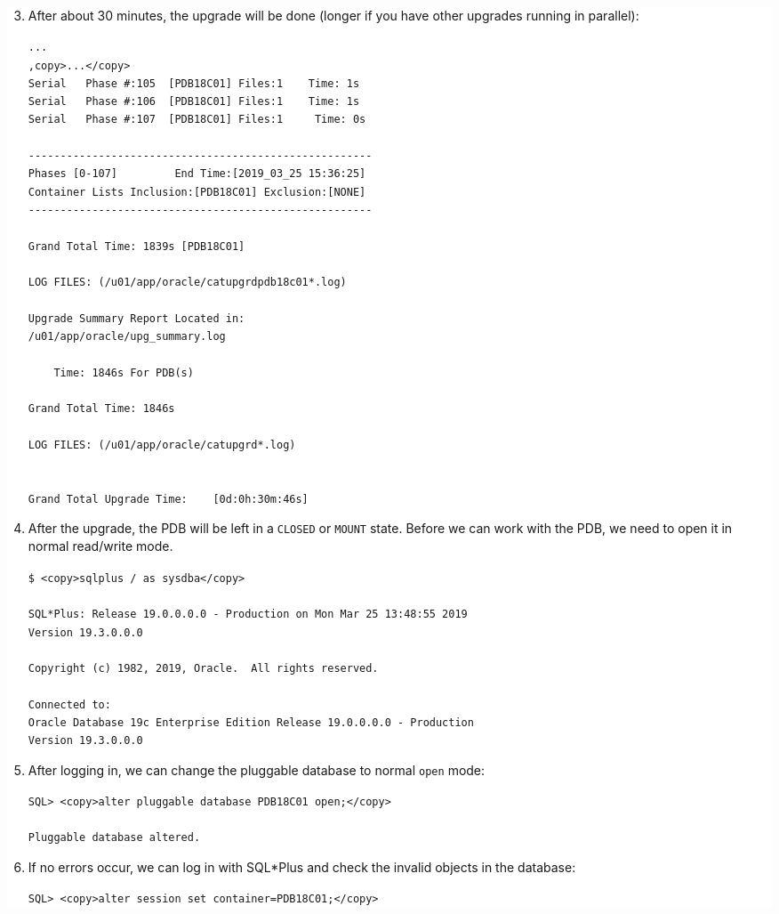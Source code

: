 3. After about 30 minutes, the upgrade will be done (longer if you have other upgrades running in parallel):

    ```
    ...
    ,copy>...</copy>
    Serial   Phase #:105  [PDB18C01] Files:1    Time: 1s
    Serial   Phase #:106  [PDB18C01] Files:1    Time: 1s
    Serial   Phase #:107  [PDB18C01] Files:1     Time: 0s

    ------------------------------------------------------
    Phases [0-107]         End Time:[2019_03_25 15:36:25]
    Container Lists Inclusion:[PDB18C01] Exclusion:[NONE]
    ------------------------------------------------------

    Grand Total Time: 1839s [PDB18C01]

    LOG FILES: (/u01/app/oracle/catupgrdpdb18c01*.log)

    Upgrade Summary Report Located in:
    /u01/app/oracle/upg_summary.log

        Time: 1846s For PDB(s)

    Grand Total Time: 1846s

    LOG FILES: (/u01/app/oracle/catupgrd*.log)


    Grand Total Upgrade Time:    [0d:0h:30m:46s]
    ```

4. After the upgrade, the PDB will be left in a `CLOSED` or `MOUNT` state. Before we can work with the PDB, we need to open it in normal read/write mode.

    ```
    $ <copy>sqlplus / as sysdba</copy>

    SQL*Plus: Release 19.0.0.0.0 - Production on Mon Mar 25 13:48:55 2019
    Version 19.3.0.0.0

    Copyright (c) 1982, 2019, Oracle.  All rights reserved.

    Connected to:
    Oracle Database 19c Enterprise Edition Release 19.0.0.0.0 - Production
    Version 19.3.0.0.0
    ```

5. After logging in, we can change the pluggable database to normal `open` mode:

    ```
    SQL> <copy>alter pluggable database PDB18C01 open;</copy>

    Pluggable database altered.
    ```

6. If no errors occur, we can log in with SQL*Plus and check the invalid objects in the database:

    ```
    SQL> <copy>alter session set container=PDB18C01;</copy>
